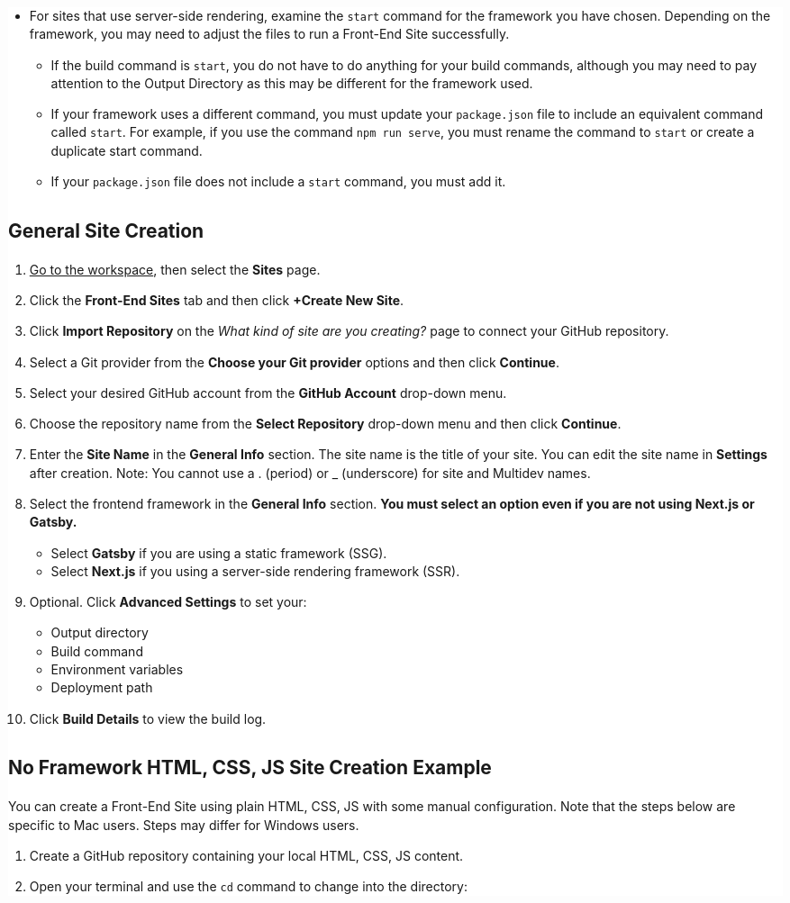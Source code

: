- For sites that use server-side rendering, examine the `start` command for the framework you have chosen. Depending on the framework, you may need to adjust the files to run a Front-End Site successfully.

    - If the build command is `start`, you do not have to do anything for your build commands, although you may need to pay attention to the Output Directory as this may be different for the framework used.

    - If your framework uses a different command, you must update your `package.json` file to include an equivalent command called `start`. For example, if you use the command `npm run serve`, you must rename the command to `start` or create a duplicate start command.

    - If your `package.json` file does not include a `start` command, you must add it.

## General Site Creation

1. [Go to the workspace](/guides/account-mgmt/workspace-sites-teams/workspaces#switch-between-workspaces), then select the **Sites** page.

1. Click the **Front-End Sites** tab and then click **+Create New Site**.

1. Click **Import Repository** on the _What kind of site are you creating?_ page to connect your GitHub repository.

1. Select a Git provider from the **Choose your Git provider** options and then click **Continue**.

1. Select your desired GitHub account from the **GitHub Account** drop-down menu.

1. Choose the repository name from the **Select Repository** drop-down menu and then click **Continue**.

1. Enter the **Site Name** in the **General Info** section. The site name is the title of your site. You can edit the site name in **Settings** after creation. Note: You cannot use a . (period) or _ (underscore) for site and Multidev names.

1. Select the frontend framework in the **General Info** section. **You must select an option even if you are not using Next.js or Gatsby.**

    - Select **Gatsby** if you are using a static framework (SSG).
    - Select **Next.js** if you using a server-side rendering framework (SSR).

1. Optional. Click **Advanced Settings** to set your:

    - Output directory
    - Build command
    - Environment variables
    - Deployment path

1. Click **Build Details** to view the build log.

## No Framework HTML, CSS, JS Site Creation Example

You can create a Front-End Site using plain HTML, CSS, JS with some manual configuration. Note that the steps below are specific to Mac users. Steps may differ for Windows users.

1. Create a GitHub repository containing your local HTML, CSS, JS content.

1. Open your terminal and use the `cd` command to change into the directory:
